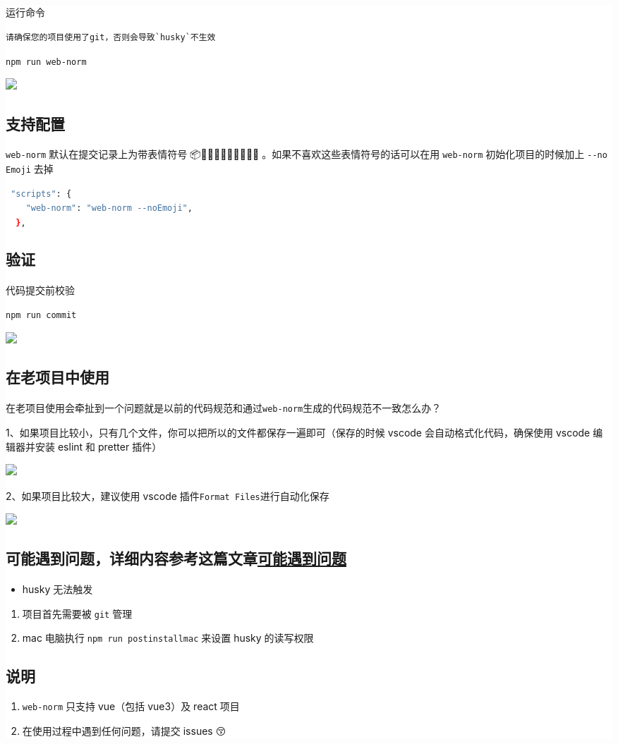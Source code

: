 运行命令

```tip
请确保您的项目使用了git，否则会导致`husky`不生效
```

```sh
npm run web-norm
```

<img src="./src/static/loading.png" width="60%">

## 支持配置

`web-norm` 默认在提交记录上为带表情符号 📦👷📝🌟🐛🚀🌠🔂💎🚨 。如果不喜欢这些表情符号的话可以在用 `web-norm` 初始化项目的时候加上 `--noEmoji` 去掉

```sh
 "scripts": {
    "web-norm": "web-norm --noEmoji",
  },
```

## 验证

代码提交前校验

```sh
npm run commit
```

<img src="./src/static/eslint.png" width="60%">

## 在老项目中使用

在老项目使用会牵扯到一个问题就是以前的代码规范和通过`web-norm`生成的代码规范不一致怎么办？

1、如果项目比较小，只有几个文件，你可以把所以的文件都保存一遍即可（保存的时候 vscode 会自动格式化代码，确保使用 vscode 编辑器并安装 eslint 和 pretter 插件）

<img src="./src/static/Jun-20-2022-1.gif" width="60%">

2、如果项目比较大，建议使用 vscode 插件`Format Files`进行自动化保存

<img src="./src/static/Jun-20-2022-2.gif" width="100%">

## 可能遇到问题，详细内容参考这篇文章[可能遇到问题](https://juejin.cn/post/7124196350446534670#heading-4)

- husky 无法触发

1. 项目首先需要被 `git` 管理

2. mac 电脑执行 `npm run postinstallmac` 来设置 husky 的读写权限

## 说明

1.  `web-norm` 只支持 vue（包括 vue3）及 react 项目

2.  在使用过程中遇到任何问题，请提交 issues 😚
